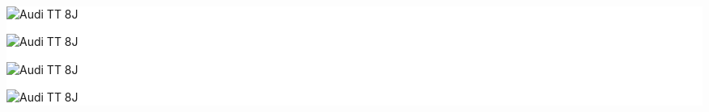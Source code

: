 ![Audi TT 8J](//glossbossimages.s3.eu-central-1.amazonaws.com/jones/berichte/audi_tt_do/58.jpg)

![Audi TT 8J](//glossbossimages.s3.eu-central-1.amazonaws.com/jones/berichte/audi_tt_do/59.jpg)

![Audi TT 8J](//glossbossimages.s3.eu-central-1.amazonaws.com/jones/berichte/audi_tt_do/60.jpg)

![Audi TT 8J](//glossbossimages.s3.eu-central-1.amazonaws.com/jones/berichte/audi_tt_do/61.jpg)

 [1]: http://www.lupus-autopflege.de/Lupus-Premium-Wash-Mitt-Waschhandschuh
 [2]: http://www.lupus-autopflege.de/Lupus-Autopflege-5-Gallonen-20-L-Wash-Bucket-Wascheimer
 [3]: http://www.lupus-autopflege.de/Grit-Guard-Eimereinsatz-blau
 [4]: http://www.lupus-autopflege.de/Gamma-Seal-Lid-Deckel-fuer-Gallonen-Wascheimer-blau
 [5]: http://www.lupus-autopflege.de/ValetPRO-Large-Sash-Brush-Pinsel
 [6]: http://www.lupus-autopflege.de/Chemical-Guys-Mr-Pink-Super-Foam-Shampoo-473ml
 [7]: http://www.lupus-autopflege.de/Gloria-FoamMaster-FM10-Schaumsprueher
 [8]: http://www.lupus-autopflege.de/DODO-JUICE-Apple-iFoam-Snow-Wash-1-Liter
 [9]: http://www.lupus-autopflege.de/ValetPRO-PH-Neutral-Snow-Foam-5Liter
 [10]: http://www.lupus-autopflege.de/ValetPRO-Bilberry-Safe-Wheelcleaner-1Liter
 [11]: http://www.lupus-autopflege.de/ValetPRO-Dragons-Breath-Flugrostentferner-500ml
 [12]: http://www.lupus-autopflege.de/EZ-Detail-Brush-Daytona-Speedmaster-High-End-Felgenbuerste
 [13]: http://www.lupus-autopflege.de/Magic-Clean-Reinigungsknete-blau-100-gr
 [14]: http://www.skylinecarcare.de/Optimum-No-Rinse-Wash-Shine-946ml-514.html
 [15]: http://www.lupus-autopflege.de/Lupus-Double-Soft-Touch-900-Microfasertuch-90x60cm-STAFFELPREISE
 [16]: http://www.lupus-autopflege.de/Flex-Polishflex-PE-14-2-150-Rotationspolierer-ohne-Stuetzteller
 [17]: http://www.lupus-autopflege.de/epages/61512729.sf/de_DE/?ObjectPath=/Shops/61512729/Products/77350
 [18]: http://www.lupus-autopflege.de/Lupus-Autopflege-Exzenter-Poliermaschine-6100-Pro-CPS
 [19]: http://www.lupus-autopflege.de/Lake-Country-CCS-65-Light-Cutting-Pad-orange-165mm
 [20]: http://www.lupus-autopflege.de/Menzerna-PF2200-250ml
 [21]: http://www.lupus-autopflege.de/Kovax-Tolecut-Trockenschleifset
 [22]: http://www.lupus-autopflege.de/3M-Scotch-Tape-3434-25mm
 [23]: http://www.lupus-autopflege.de/HPX-Masking-4400-Tape-Premium-verschiedene-Groessen
 [24]: http://www.lupus-autopflege.de/Meguiars-Final-Inspection-Nr-34-473ml
 [25]: http://www.autopflegeforum.eu/portal/index.php/wissenswertes/was-ist-eigentlich-ein/68-was-ist-eigentlich-ipa
 [26]: http://www.skylinecarcare.de/Optimum-Opti-Coat-2-Permanent-Paint-Coating.html
 [27]: http://www.lupus-autopflege.de/Lupus-Sandwich-Applicator-Auftragsschwamm
 [28]: http://www.lupus-autopflege.de/Lupus-Microfasertuch-600-5er-Pack
 [29]: http://www.lupus-autopflege.de/Meguiars-Engine-Dressing-Motorkonservierer-Step-2-450ml
 [30]: http://www.lupus-autopflege.de/Lupus-Handpolierschwamm-weich
 [31]: http://www.lupus-autopflege.de/Lupus-Wave-500-Waffel-Microfasertuch-40x40cm-STAFFELPREISE
 [32]: http://www.kaercher.de/de/Produkte/Home__Garden/Sauger/Nass__Trockensauger/16295500.htm
 [33]: http://www.kaercher.de/de/Produkte/Home__Garden/Sauger/Nass__Trockensauger/16295500.htm?&sdp=ac&pid=69003850&accessoriesGroupName=&pn=Fugend%C3%BCse&title=Fugend%C3%BCse
 [34]: http://www.lupus-autopflege.de/Finish-Kare-121-Interior-Shampoo-15oz-443ml
 [35]: http://www.petzoldts.de/shop/Reinigungsbuerste,-Leder,-Cabrio,-Petzoldts-p-1012.html
 [36]: http://www.lupus-autopflege.de/Auto-Finesse-Spritz-interior-detailer-500ml
 [37]: http://www.lupus-autopflege.de/Surf-City-Garage-Voodoo-Blend-Lederpflege-237ml
 [38]: http://www.lupus-autopflege.de/ValetPRO-Foam-Detailing-Brushes-5er-Pack
 [39]: http://www.brinkhoffs.de/sponsoring/bvb/sonder-edition
